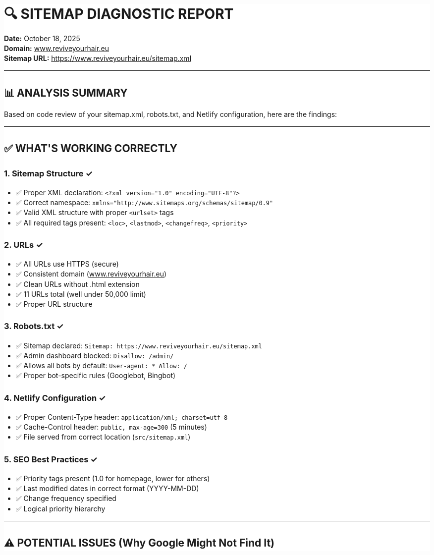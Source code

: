 # 🔍 SITEMAP DIAGNOSTIC REPORT
**Date:** October 18, 2025  
**Domain:** www.reviveyourhair.eu  
**Sitemap URL:** https://www.reviveyourhair.eu/sitemap.xml

---

## 📊 ANALYSIS SUMMARY

Based on code review of your sitemap.xml, robots.txt, and Netlify configuration, here are the findings:

---

## ✅ WHAT'S WORKING CORRECTLY

### 1. **Sitemap Structure** ✓
- ✅ Proper XML declaration: `<?xml version="1.0" encoding="UTF-8"?>`
- ✅ Correct namespace: `xmlns="http://www.sitemaps.org/schemas/sitemap/0.9"`
- ✅ Valid XML structure with proper `<urlset>` tags
- ✅ All required tags present: `<loc>`, `<lastmod>`, `<changefreq>`, `<priority>`

### 2. **URLs** ✓
- ✅ All URLs use HTTPS (secure)
- ✅ Consistent domain (www.reviveyourhair.eu)
- ✅ Clean URLs without .html extension
- ✅ 11 URLs total (well under 50,000 limit)
- ✅ Proper URL structure

### 3. **Robots.txt** ✓
- ✅ Sitemap declared: `Sitemap: https://www.reviveyourhair.eu/sitemap.xml`
- ✅ Admin dashboard blocked: `Disallow: /admin/`
- ✅ Allows all bots by default: `User-agent: * Allow: /`
- ✅ Proper bot-specific rules (Googlebot, Bingbot)

### 4. **Netlify Configuration** ✓
- ✅ Proper Content-Type header: `application/xml; charset=utf-8`
- ✅ Cache-Control header: `public, max-age=300` (5 minutes)
- ✅ File served from correct location (`src/sitemap.xml`)

### 5. **SEO Best Practices** ✓
- ✅ Priority tags present (1.0 for homepage, lower for others)
- ✅ Last modified dates in correct format (YYYY-MM-DD)
- ✅ Change frequency specified
- ✅ Logical priority hierarchy

---

## ⚠️ POTENTIAL ISSUES (Why Google Might Not Find It)
